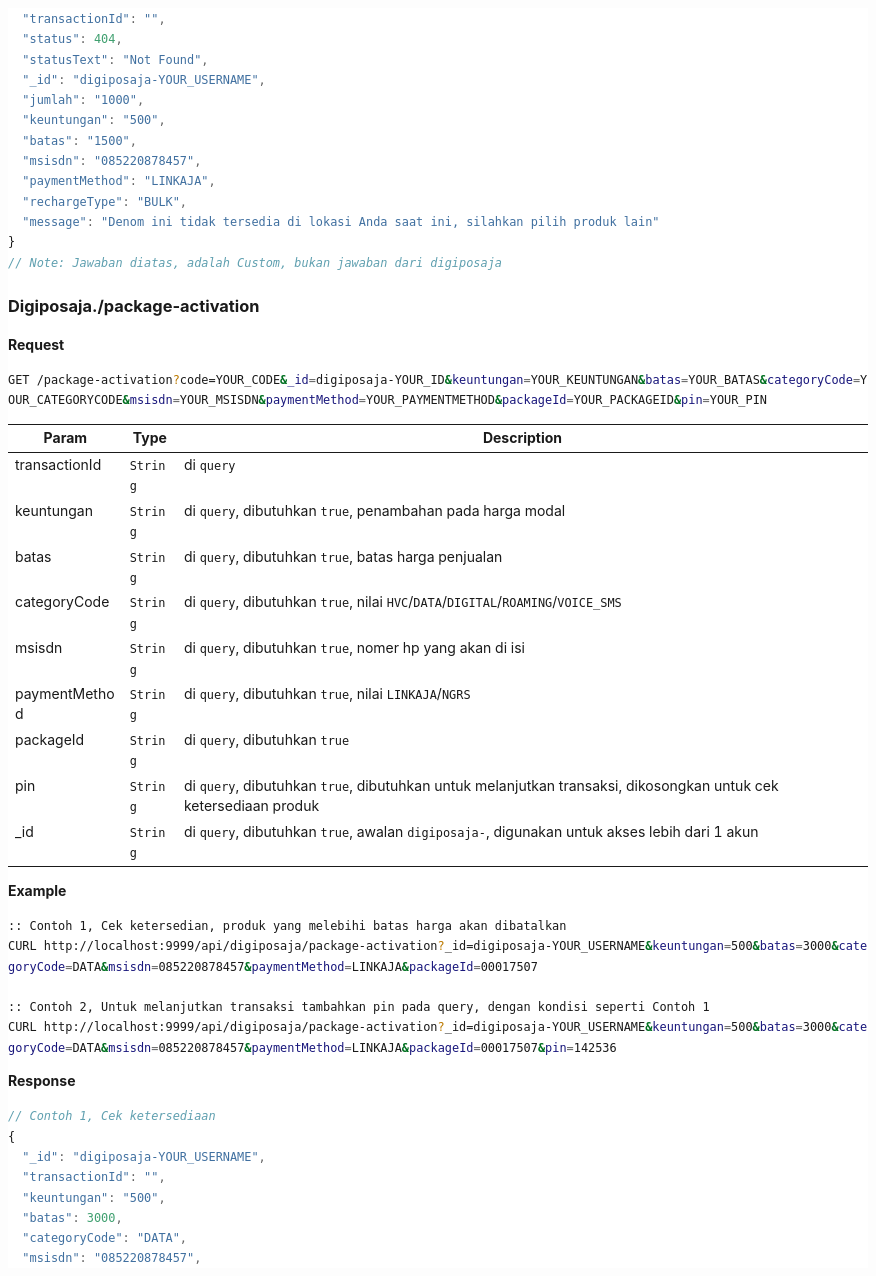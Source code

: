 ```js
  "transactionId": "",
  "status": 404,
  "statusText": "Not Found",
  "_id": "digiposaja-YOUR_USERNAME",
  "jumlah": "1000",
  "keuntungan": "500",
  "batas": "1500",
  "msisdn": "085220878457",
  "paymentMethod": "LINKAJA",
  "rechargeType": "BULK",
  "message": "Denom ini tidak tersedia di lokasi Anda saat ini, silahkan pilih produk lain"
}
// Note: Jawaban diatas, adalah Custom, bukan jawaban dari digiposaja
```


<a name="module_Digiposaja./package-activation"></a>
### Digiposaja./package-activation
**Request**
```bash
GET /package-activation?code=YOUR_CODE&_id=digiposaja-YOUR_ID&keuntungan=YOUR_KEUNTUNGAN&batas=YOUR_BATAS&categoryCode=YOUR_CATEGORYCODE&msisdn=YOUR_MSISDN&paymentMethod=YOUR_PAYMENTMETHOD&packageId=YOUR_PACKAGEID&pin=YOUR_PIN
```


| Param | Type | Description |
| --- | --- | --- |
| transactionId | <code>String</code> | di `query` |
| keuntungan | <code>String</code> | di `query`, dibutuhkan `true`, penambahan pada harga modal |
| batas | <code>String</code> | di `query`, dibutuhkan `true`, batas harga penjualan |
| categoryCode | <code>String</code> | di `query`, dibutuhkan `true`, nilai `HVC`/`DATA`/`DIGITAL`/`ROAMING`/`VOICE_SMS` |
| msisdn | <code>String</code> | di `query`, dibutuhkan `true`, nomer hp yang akan di isi |
| paymentMethod | <code>String</code> | di `query`, dibutuhkan `true`, nilai `LINKAJA`/`NGRS` |
| packageId | <code>String</code> | di `query`, dibutuhkan `true` |
| pin | <code>String</code> | di `query`, dibutuhkan `true`, dibutuhkan untuk melanjutkan transaksi, dikosongkan untuk cek ketersediaan produk |
| _id | <code>String</code> | di `query`, dibutuhkan `true`, awalan `digiposaja-`, digunakan untuk akses lebih dari 1 akun |

**Example**  
```bash
:: Contoh 1, Cek ketersedian, produk yang melebihi batas harga akan dibatalkan
CURL http://localhost:9999/api/digiposaja/package-activation?_id=digiposaja-YOUR_USERNAME&keuntungan=500&batas=3000&categoryCode=DATA&msisdn=085220878457&paymentMethod=LINKAJA&packageId=00017507

:: Contoh 2, Untuk melanjutkan transaksi tambahkan pin pada query, dengan kondisi seperti Contoh 1
CURL http://localhost:9999/api/digiposaja/package-activation?_id=digiposaja-YOUR_USERNAME&keuntungan=500&batas=3000&categoryCode=DATA&msisdn=085220878457&paymentMethod=LINKAJA&packageId=00017507&pin=142536
```
**Response**
```js
// Contoh 1, Cek ketersediaan
{
  "_id": "digiposaja-YOUR_USERNAME",
  "transactionId": "",
  "keuntungan": "500",
  "batas": 3000,
  "categoryCode": "DATA",
  "msisdn": "085220878457",
```